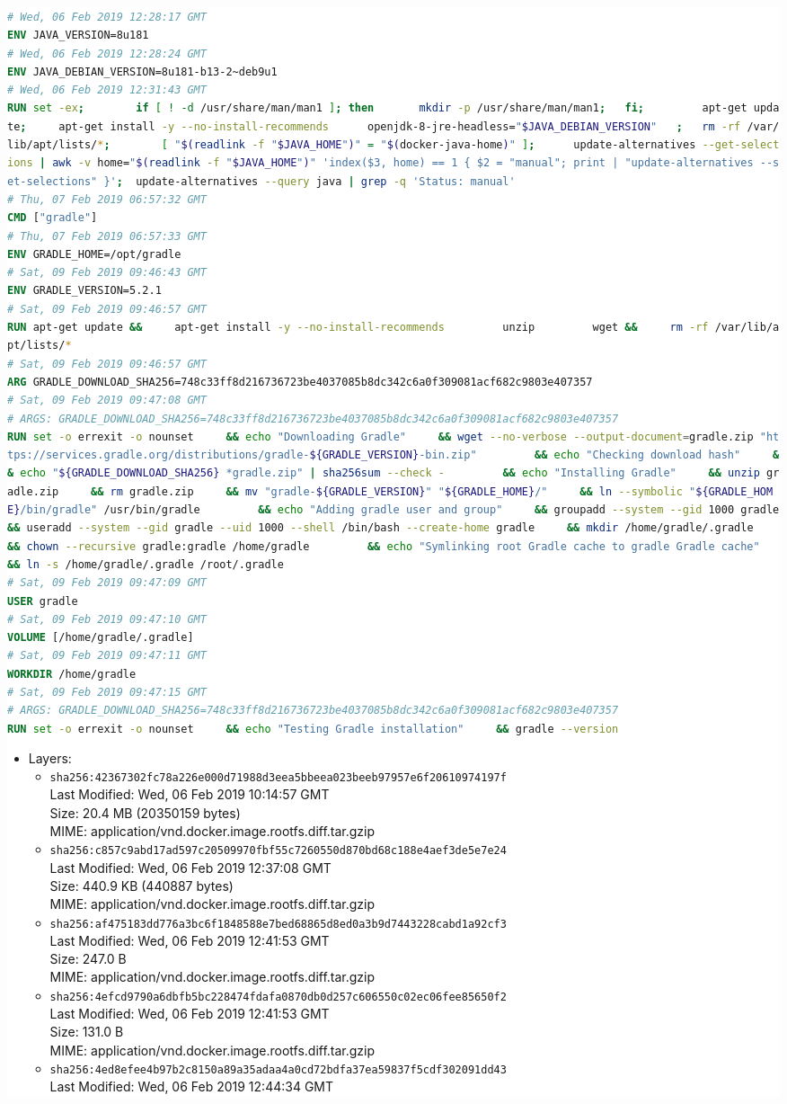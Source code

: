 ```dockerfile
# Wed, 06 Feb 2019 12:28:17 GMT
ENV JAVA_VERSION=8u181
# Wed, 06 Feb 2019 12:28:24 GMT
ENV JAVA_DEBIAN_VERSION=8u181-b13-2~deb9u1
# Wed, 06 Feb 2019 12:31:43 GMT
RUN set -ex; 		if [ ! -d /usr/share/man/man1 ]; then 		mkdir -p /usr/share/man/man1; 	fi; 		apt-get update; 	apt-get install -y --no-install-recommends 		openjdk-8-jre-headless="$JAVA_DEBIAN_VERSION" 	; 	rm -rf /var/lib/apt/lists/*; 		[ "$(readlink -f "$JAVA_HOME")" = "$(docker-java-home)" ]; 		update-alternatives --get-selections | awk -v home="$(readlink -f "$JAVA_HOME")" 'index($3, home) == 1 { $2 = "manual"; print | "update-alternatives --set-selections" }'; 	update-alternatives --query java | grep -q 'Status: manual'
# Thu, 07 Feb 2019 06:57:32 GMT
CMD ["gradle"]
# Thu, 07 Feb 2019 06:57:33 GMT
ENV GRADLE_HOME=/opt/gradle
# Sat, 09 Feb 2019 09:46:43 GMT
ENV GRADLE_VERSION=5.2.1
# Sat, 09 Feb 2019 09:46:57 GMT
RUN apt-get update &&     apt-get install -y --no-install-recommends         unzip         wget &&     rm -rf /var/lib/apt/lists/*
# Sat, 09 Feb 2019 09:46:57 GMT
ARG GRADLE_DOWNLOAD_SHA256=748c33ff8d216736723be4037085b8dc342c6a0f309081acf682c9803e407357
# Sat, 09 Feb 2019 09:47:08 GMT
# ARGS: GRADLE_DOWNLOAD_SHA256=748c33ff8d216736723be4037085b8dc342c6a0f309081acf682c9803e407357
RUN set -o errexit -o nounset     && echo "Downloading Gradle"     && wget --no-verbose --output-document=gradle.zip "https://services.gradle.org/distributions/gradle-${GRADLE_VERSION}-bin.zip"         && echo "Checking download hash"     && echo "${GRADLE_DOWNLOAD_SHA256} *gradle.zip" | sha256sum --check -         && echo "Installing Gradle"     && unzip gradle.zip     && rm gradle.zip     && mv "gradle-${GRADLE_VERSION}" "${GRADLE_HOME}/"     && ln --symbolic "${GRADLE_HOME}/bin/gradle" /usr/bin/gradle         && echo "Adding gradle user and group"     && groupadd --system --gid 1000 gradle     && useradd --system --gid gradle --uid 1000 --shell /bin/bash --create-home gradle     && mkdir /home/gradle/.gradle     && chown --recursive gradle:gradle /home/gradle         && echo "Symlinking root Gradle cache to gradle Gradle cache"     && ln -s /home/gradle/.gradle /root/.gradle
# Sat, 09 Feb 2019 09:47:09 GMT
USER gradle
# Sat, 09 Feb 2019 09:47:10 GMT
VOLUME [/home/gradle/.gradle]
# Sat, 09 Feb 2019 09:47:11 GMT
WORKDIR /home/gradle
# Sat, 09 Feb 2019 09:47:15 GMT
# ARGS: GRADLE_DOWNLOAD_SHA256=748c33ff8d216736723be4037085b8dc342c6a0f309081acf682c9803e407357
RUN set -o errexit -o nounset     && echo "Testing Gradle installation"     && gradle --version
```

-	Layers:
	-	`sha256:42367302fc78a226e000d71988d3eea5bbeea023beeb97957e6f20610974197f`  
		Last Modified: Wed, 06 Feb 2019 10:14:57 GMT  
		Size: 20.4 MB (20350159 bytes)  
		MIME: application/vnd.docker.image.rootfs.diff.tar.gzip
	-	`sha256:c857c9abd17ad597c20509970fbf55c7260550d870bd68c188e4aef3de5e7e24`  
		Last Modified: Wed, 06 Feb 2019 12:37:08 GMT  
		Size: 440.9 KB (440887 bytes)  
		MIME: application/vnd.docker.image.rootfs.diff.tar.gzip
	-	`sha256:af475183dd776a3bc6f1848588e7bed68865d8ed0a3b9d7443228cabd1a92cf3`  
		Last Modified: Wed, 06 Feb 2019 12:41:53 GMT  
		Size: 247.0 B  
		MIME: application/vnd.docker.image.rootfs.diff.tar.gzip
	-	`sha256:4efcd9790a6dbfb5bc228474fdafa0870db0d257c606550c02ec06fee85650f2`  
		Last Modified: Wed, 06 Feb 2019 12:41:53 GMT  
		Size: 131.0 B  
		MIME: application/vnd.docker.image.rootfs.diff.tar.gzip
	-	`sha256:4ed8efee4b97b2c8150a89a35adaa4a0cd72bdfa37ea59837f5cdf302091dd43`  
		Last Modified: Wed, 06 Feb 2019 12:44:34 GMT  